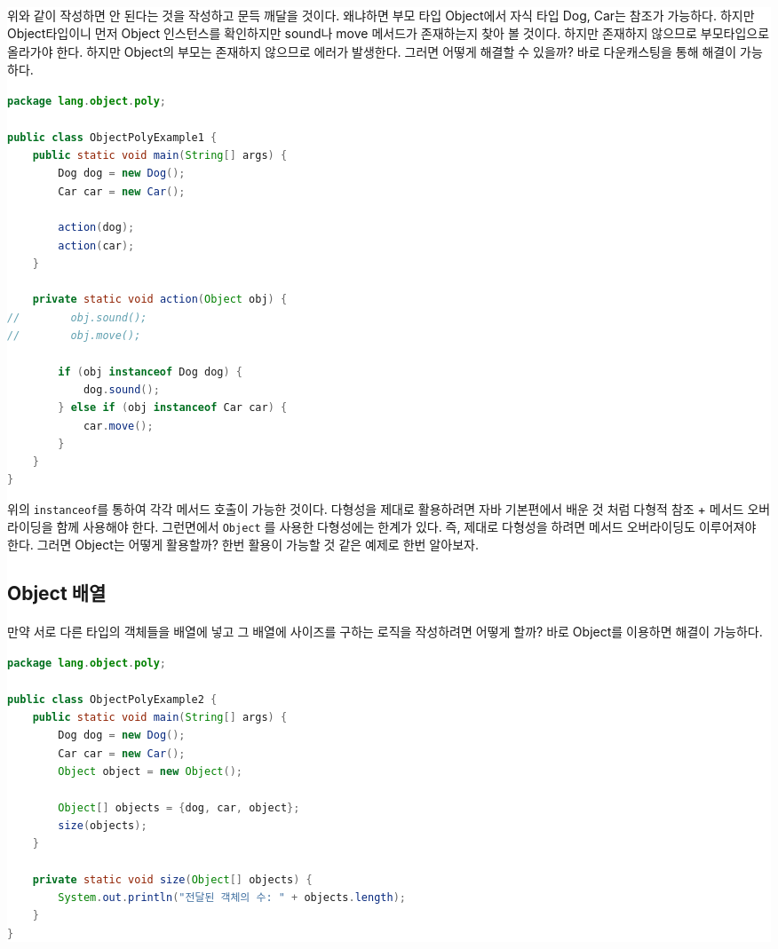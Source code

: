위와 같이 작성하면 안 된다는 것을 작성하고 문득 깨달을 것이다. 왜냐하면 부모 타입 Object에서 자식 타입 Dog, Car는 참조가 가능하다. 하지만 Object타입이니 먼저 Object 인스턴스를 확인하지만 sound나 move 메서드가 존재하는지 찾아 볼 것이다. 하지만 존재하지 않으므로 부모타입으로 올라가야 한다. 하지만 Object의 부모는 존재하지 않으므로 에러가 발생한다. 그러면 어떻게 해결할 수 있을까? 바로 다운캐스팅을 통해 해결이 가능하다.

``` java
package lang.object.poly;

public class ObjectPolyExample1 {
    public static void main(String[] args) {
        Dog dog = new Dog();
        Car car = new Car();

        action(dog);
        action(car);
    }

    private static void action(Object obj) {
//        obj.sound();
//        obj.move();

        if (obj instanceof Dog dog) {
            dog.sound();
        } else if (obj instanceof Car car) {
            car.move();
        }
    }
}
```

위의 `instanceof`를 통하여 각각 메서드 호출이 가능한 것이다. 다형성을 제대로 활용하려면 자바 기본편에서 배운 것 처럼 다형적 참조 + 메서드 오버라이딩을 함께 사용해야 한다. 그런면에서 `Object` 를 사용한 다형성에는 한계가 있다. 즉, 제대로 다형성을 하려면 메서드 오버라이딩도 이루어져야 한다. 그러면 Object는 어떻게 활용할까? 한번 활용이 가능할 것 같은 예제로 한번 알아보자.

## Object 배열

만약 서로 다른 타입의 객체들을 배열에 넣고 그 배열에 사이즈를 구하는 로직을 작성하려면 어떻게 할까? 바로 Object를 이용하면 해결이 가능하다.

``` java
package lang.object.poly;

public class ObjectPolyExample2 {
    public static void main(String[] args) {
        Dog dog = new Dog();
        Car car = new Car();
        Object object = new Object();

        Object[] objects = {dog, car, object};
        size(objects);
    }

    private static void size(Object[] objects) {
        System.out.println("전달된 객체의 수: " + objects.length);
    }
}
```
